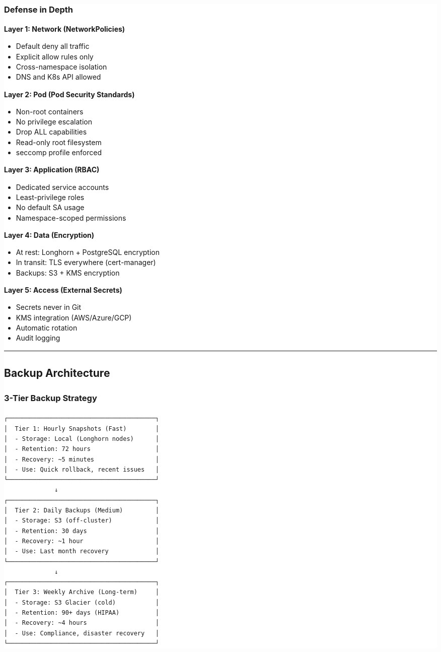```
```

### Defense in Depth

**Layer 1: Network (NetworkPolicies)**
- Default deny all traffic
- Explicit allow rules only
- Cross-namespace isolation
- DNS and K8s API allowed

**Layer 2: Pod (Pod Security Standards)**
- Non-root containers
- No privilege escalation
- Drop ALL capabilities
- Read-only root filesystem
- seccomp profile enforced

**Layer 3: Application (RBAC)**
- Dedicated service accounts
- Least-privilege roles
- No default SA usage
- Namespace-scoped permissions

**Layer 4: Data (Encryption)**
- At rest: Longhorn + PostgreSQL encryption
- In transit: TLS everywhere (cert-manager)
- Backups: S3 + KMS encryption

**Layer 5: Access (External Secrets)**
- Secrets never in Git
- KMS integration (AWS/Azure/GCP)
- Automatic rotation
- Audit logging

---

## Backup Architecture

### 3-Tier Backup Strategy

```
┌─────────────────────────────────────────┐
│  Tier 1: Hourly Snapshots (Fast)        │
│  - Storage: Local (Longhorn nodes)      │
│  - Retention: 72 hours                  │
│  - Recovery: ~5 minutes                 │
│  - Use: Quick rollback, recent issues   │
└─────────────────────────────────────────┘
              ↓
┌─────────────────────────────────────────┐
│  Tier 2: Daily Backups (Medium)         │
│  - Storage: S3 (off-cluster)            │
│  - Retention: 30 days                   │
│  - Recovery: ~1 hour                    │
│  - Use: Last month recovery             │
└─────────────────────────────────────────┘
              ↓
┌─────────────────────────────────────────┐
│  Tier 3: Weekly Archive (Long-term)     │
│  - Storage: S3 Glacier (cold)           │
│  - Retention: 90+ days (HIPAA)          │
│  - Recovery: ~4 hours                   │
│  - Use: Compliance, disaster recovery   │
└─────────────────────────────────────────┘
```
